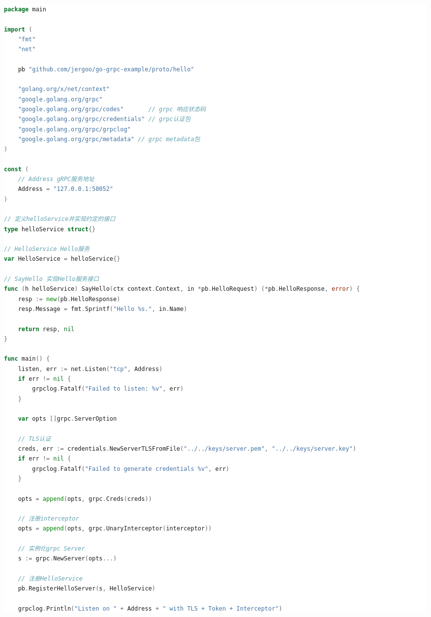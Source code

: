 ```go
package main

import (
    "fmt"
    "net"

    pb "github.com/jergoo/go-grpc-example/proto/hello"

    "golang.org/x/net/context"
    "google.golang.org/grpc"
    "google.golang.org/grpc/codes"       // grpc 响应状态码
    "google.golang.org/grpc/credentials" // grpc认证包
    "google.golang.org/grpc/grpclog"
    "google.golang.org/grpc/metadata" // grpc metadata包
)

const (
    // Address gRPC服务地址
    Address = "127.0.0.1:50052"
)

// 定义helloService并实现约定的接口
type helloService struct{}

// HelloService Hello服务
var HelloService = helloService{}

// SayHello 实现Hello服务接口
func (h helloService) SayHello(ctx context.Context, in *pb.HelloRequest) (*pb.HelloResponse, error) {
    resp := new(pb.HelloResponse)
    resp.Message = fmt.Sprintf("Hello %s.", in.Name)

    return resp, nil
}

func main() {
    listen, err := net.Listen("tcp", Address)
    if err != nil {
        grpclog.Fatalf("Failed to listen: %v", err)
    }

    var opts []grpc.ServerOption

    // TLS认证
    creds, err := credentials.NewServerTLSFromFile("../../keys/server.pem", "../../keys/server.key")
    if err != nil {
        grpclog.Fatalf("Failed to generate credentials %v", err)
    }

    opts = append(opts, grpc.Creds(creds))

    // 注册interceptor
    opts = append(opts, grpc.UnaryInterceptor(interceptor))

    // 实例化grpc Server
    s := grpc.NewServer(opts...)

    // 注册HelloService
    pb.RegisterHelloServer(s, HelloService)

    grpclog.Println("Listen on " + Address + " with TLS + Token + Interceptor")
```